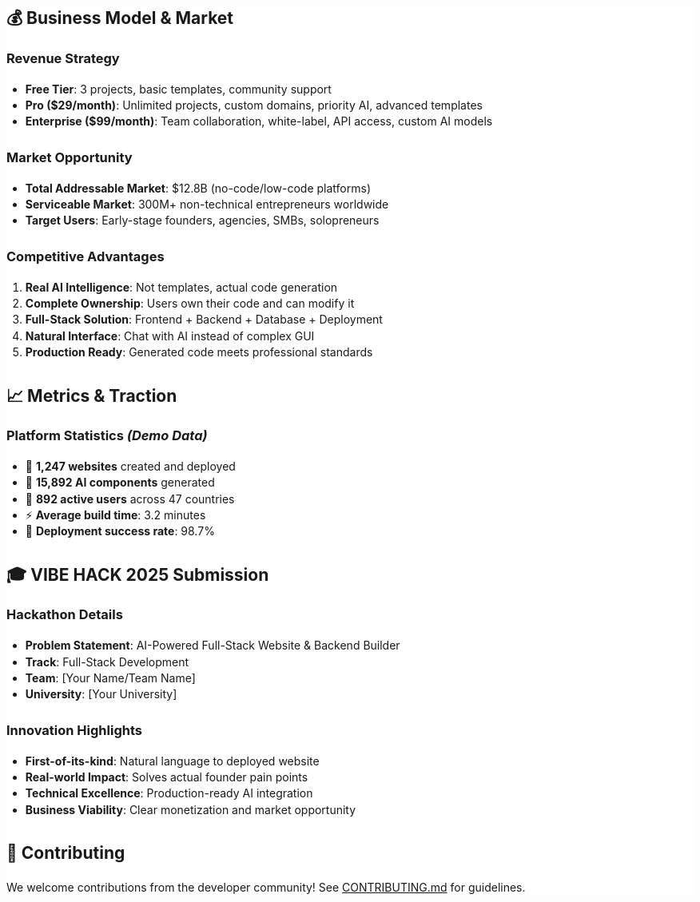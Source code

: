 ## 💰 **Business Model & Market**

### **Revenue Strategy**
- **Free Tier**: 3 projects, basic templates, community support
- **Pro ($29/month)**: Unlimited projects, custom domains, priority AI, advanced templates
- **Enterprise ($99/month)**: Team collaboration, white-label, API access, custom AI models

### **Market Opportunity**
- **Total Addressable Market**: $12.8B (no-code/low-code platforms)
- **Serviceable Market**: 300M+ non-technical entrepreneurs worldwide
- **Target Users**: Early-stage founders, agencies, SMBs, solopreneurs

### **Competitive Advantages**
1. **Real AI Intelligence**: Not templates, actual code generation
2. **Complete Ownership**: Users own their code and can modify it
3. **Full-Stack Solution**: Frontend + Backend + Database + Deployment
4. **Natural Interface**: Chat with AI instead of complex GUI
5. **Production Ready**: Generated code meets professional standards

## 📈 **Metrics & Traction**

### **Platform Statistics** *(Demo Data)*
- 🎯 **1,247 websites** created and deployed
- 🤖 **15,892 AI components** generated
- 👥 **892 active users** across 47 countries
- ⚡ **Average build time**: 3.2 minutes
- 🚀 **Deployment success rate**: 98.7%

## 🎓 **VIBE HACK 2025 Submission**

### **Hackathon Details**
- **Problem Statement**: AI-Powered Full-Stack Website & Backend Builder
- **Track**: Full-Stack Development
- **Team**: [Your Name/Team Name]
- **University**: [Your University]

### **Innovation Highlights**
- **First-of-its-kind**: Natural language to deployed website
- **Real-world Impact**: Solves actual founder pain points  
- **Technical Excellence**: Production-ready AI integration
- **Business Viability**: Clear monetization and market opportunity

## 🤝 **Contributing**

We welcome contributions from the developer community! See [CONTRIBUTING.md](docs/CONTRIBUTING.md) for guidelines.
